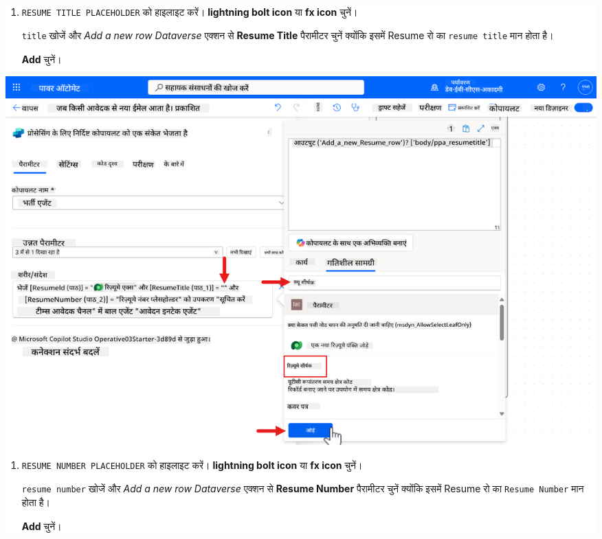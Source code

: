 1. `RESUME TITLE PLACEHOLDER` को हाइलाइट करें। **lightning bolt icon** या **fx icon** चुनें।

   `title` खोजें और _Add a new row Dataverse_ एक्शन से **Resume Title** पैरामीटर चुनें क्योंकि इसमें Resume रो का `resume title` मान होता है।

   **Add** चुनें।

![Resume पैरामीटर चुनें](../../../../../translated_images/3.1_42_SelectResumeTitleParameter.6c887607128f928da15c4cf6c22254d0473bc22514aa883462fd812bf14245e0.hi.png)

1. `RESUME NUMBER PLACEHOLDER` को हाइलाइट करें। **lightning bolt icon** या **fx icon** चुनें।

   `resume number` खोजें और _Add a new row Dataverse_ एक्शन से **Resume Number** पैरामीटर चुनें क्योंकि इसमें Resume रो का `Resume Number` मान होता है।

   **Add** चुनें।

